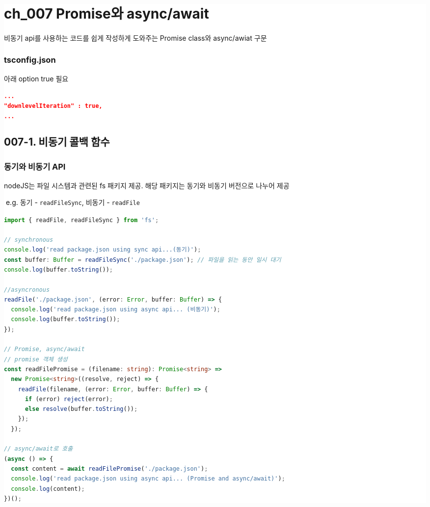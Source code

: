 # ch_007 Promise와 async/await

비동기 api를 사용하는 코드를 쉽게 작성하게 도와주는 Promise class와 async/awiat 구문

### tsconfig.json

 아래 option true 필요

```json
...
"downlevelIteration" : true,
...
```



## 007-1. 비동기 콜백 함수

### 동기와 비동기 API

nodeJS는 파일 시스템과 관련된 fs 패키지 제공. 해당 패키지는 동기와 비동기 버전으로 나누어 제공

​	e.g. 동기 - `readFileSync`, 비동기 - `readFile`

```typescript
import { readFile, readFileSync } from 'fs';

// synchronous
console.log('read package.json using sync api...(동기)');
const buffer: Buffer = readFileSync('./package.json'); // 파일을 읽는 동안 일시 대기
console.log(buffer.toString());

//asyncronous
readFile('./package.json', (error: Error, buffer: Buffer) => {
  console.log('read package.json using async api... (비동기)');
  console.log(buffer.toString());
});

// Promise, async/await
// promise 객체 생성
const readFilePromise = (filename: string): Promise<string> =>
  new Promise<string>((resolve, reject) => {
    readFile(filename, (error: Error, buffer: Buffer) => {
      if (error) reject(error);
      else resolve(buffer.toString());
    });
  });

// async/await로 호출
(async () => {
  const content = await readFilePromise('./package.json');
  console.log('read package.json using async api... (Promise and async/await)');
  console.log(content);
})();

```

